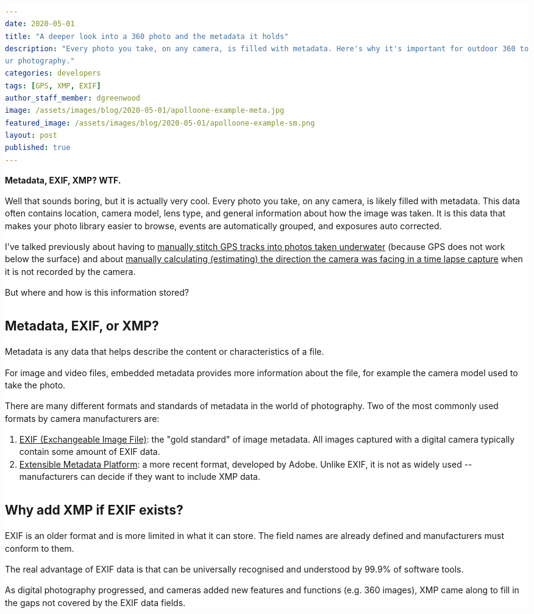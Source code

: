 ```yaml
---
date: 2020-05-01
title: "A deeper look into a 360 photo and the metadata it holds"
description: "Every photo you take, on any camera, is filled with metadata. Here's why it's important for outdoor 360 tour photography."
categories: developers
tags: [GPS, XMP, EXIF]
author_staff_member: dgreenwood
image: /assets/images/blog/2020-05-01/apolloone-example-meta.jpg
featured_image: /assets/images/blog/2020-05-01/apolloone-example-sm.png
layout: post
published: true
---
```


**Metadata, EXIF, XMP? WTF.**

Well that sounds boring, but it is actually very cool. Every photo you take, on any camera, is likely filled with metadata. This data often contains location, camera model, lens type, and general information about how the image was taken.  It is this data that makes your photo library easier to browse, events are automatically grouped, and exposures auto corrected. 

I've talked previously about having to [manually stitch GPS tracks into photos taken underwater](/blog/2020/underwater-google-street-view) (because GPS does not work below the surface) and about [manually calculating (estimating) the direction the camera was facing in a time lapse capture](/blog/2020/what-direction-are-you-facing) when it is not recorded by the camera.

But where and how is this information stored?

## Metadata, EXIF, or XMP?

Metadata is any data that helps describe the content or characteristics of a file.

For image and video files, embedded metadata provides more information about the file, for example the camera model used to take the photo.

There are many different formats and standards of metadata in the world of photography. Two of the most commonly used formats by camera manufacturers are: 

1. [EXIF (Exchangeable Image File)](https://www.exif.org/): the "gold standard" of image metadata. All images captured with a digital camera typically contain some amount of EXIF data. 
2. [Extensible Metadata Platform](https://www.adobe.com/products/xmp.html): a more recent format, developed by Adobe. Unlike EXIF, it is not as widely used  -- manufacturers can decide if they want to include XMP data.

## Why add XMP if EXIF exists?

EXIF is an older format and is more limited in what it can store. The field names are already defined and manufacturers must conform to them.

The real advantage of EXIF data is that can be universally recognised and understood by 99.9% of software tools.

As digital photography progressed, and cameras added new features and functions (e.g. 360 images), XMP came along to fill in the gaps not covered by the EXIF data fields.
